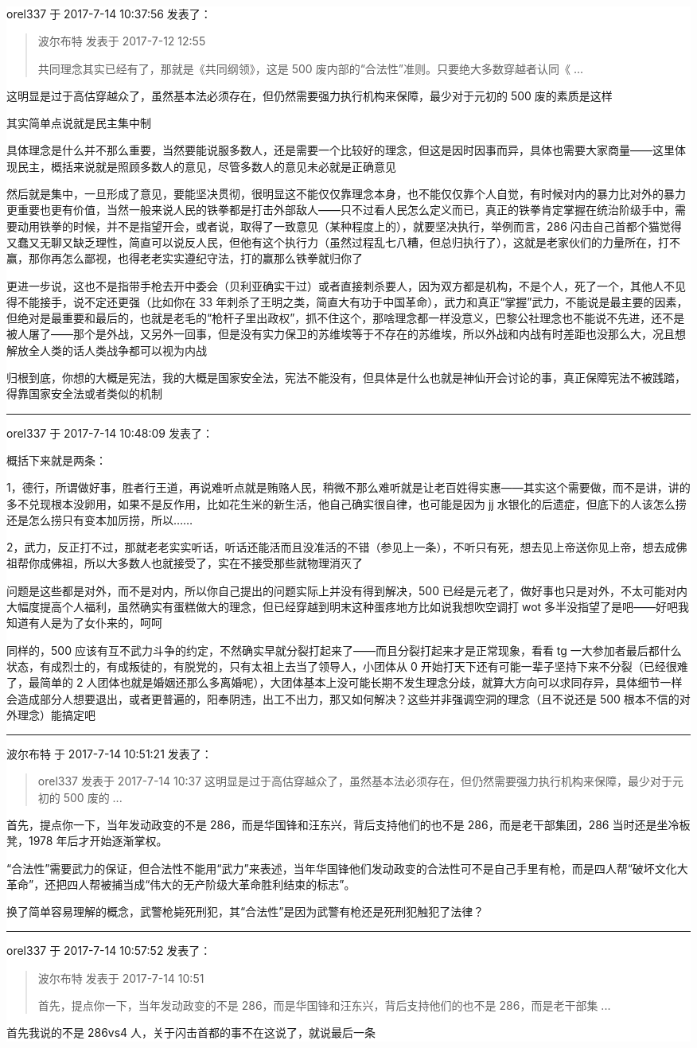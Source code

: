 orel337 于 2017-7-14 10:37:56 发表了：

> 波尔布特 发表于 2017-7-12 12:55
>
> 共同理念其实已经有了，那就是《共同纲领》，这是 500 废内部的“合法性”准则。只要绝大多数穿越者认同《 ...

这明显是过于高估穿越众了，虽然基本法必须存在，但仍然需要强力执行机构来保障，最少对于元初的 500 废的素质是这样

其实简单点说就是民主集中制

具体理念是什么并不那么重要，当然要能说服多数人，还是需要一个比较好的理念，但这是因时因事而异，具体也需要大家商量——这里体现民主，概括来说就是照顾多数人的意见，尽管多数人的意见未必就是正确意见

然后就是集中，一旦形成了意见，要能坚决贯彻，很明显这不能仅仅靠理念本身，也不能仅仅靠个人自觉，有时候对内的暴力比对外的暴力更重要也更有价值，当然一般来说人民的铁拳都是打击外部敌人——只不过看人民怎么定义而已，真正的铁拳肯定掌握在统治阶级手中，需要动用铁拳的时候，并不是指望开会，或者说，取得了一致意见（某种程度上的），就要坚决执行，举例而言，286 闪击自己首都个猫觉得又蠢又无聊又缺乏理性，简直可以说反人民，但他有这个执行力（虽然过程乱七八糟，但总归执行了），这就是老家伙们的力量所在，打不赢，那你再怎么鄙视，也得老老实实遵纪守法，打的赢那么铁拳就归你了

更进一步说，这也不是指带手枪去开中委会（贝利亚确实干过）或者直接刺杀要人，因为双方都是机构，不是个人，死了一个，其他人不见得不能接手，说不定还更强（比如你在 33 年刺杀了王明之类，简直大有功于中国革命），武力和真正“掌握”武力，不能说是最主要的因素，但绝对是最重要和最后的，也就是老毛的“枪杆子里出政权”，抓不住这个，那啥理念都一样没意义，巴黎公社理念也不能说不先进，还不是被人屠了——那个是外战，又另外一回事，但是没有实力保卫的苏维埃等于不存在的苏维埃，所以外战和内战有时差距也没那么大，况且想解放全人类的话人类战争都可以视为内战

归根到底，你想的大概是宪法，我的大概是国家安全法，宪法不能没有，但具体是什么也就是神仙开会讨论的事，真正保障宪法不被践踏，得靠国家安全法或者类似的机制

---

orel337 于 2017-7-14 10:48:09 发表了：

概括下来就是两条：

1，德行，所谓做好事，胜者行王道，再说难听点就是贿赂人民，稍微不那么难听就是让老百姓得实惠——其实这个需要做，而不是讲，讲的多不兑现根本没卵用，如果不是反作用，比如花生米的新生活，他自己确实很自律，也可能是因为 jj 水银化的后遗症，但底下的人该怎么捞还是怎么捞只有变本加厉捞，所以……

2，武力，反正打不过，那就老老实实听话，听话还能活而且没准活的不错（参见上一条），不听只有死，想去见上帝送你见上帝，想去成佛祖帮你成佛祖，所以大多数人也就接受了，实在不接受那些就物理消灭了

问题是这些都是对外，而不是对内，所以你自己提出的问题实际上并没有得到解决，500 已经是元老了，做好事也只是对外，不太可能对内大幅度提高个人福利，虽然确实有蛋糕做大的理念，但已经穿越到明末这种蛋疼地方比如说我想吹空调打 wot 多半没指望了是吧——好吧我知道有人是为了女仆来的，呵呵

同样的，500 应该有互不武力斗争的约定，不然确实早就分裂打起来了——而且分裂打起来才是正常现象，看看 tg 一大参加者最后都什么状态，有成烈士的，有成叛徒的，有脱党的，只有太祖上去当了领导人，小团体从 0 开始打天下还有可能一辈子坚持下来不分裂（已经很难了，最简单的 2 人团体也就是婚姻还那么多离婚呢），大团体基本上没可能长期不发生理念分歧，就算大方向可以求同存异，具体细节一样会造成部分人想要退出，或者更普遍的，阳奉阴违，出工不出力，那又如何解决？这些并非强调空洞的理念（且不说还是 500 根本不信的对外理念）能搞定吧

---

波尔布特 于 2017-7-14 10:51:21 发表了：

> orel337 发表于 2017-7-14 10:37 这明显是过于高估穿越众了，虽然基本法必须存在，但仍然需要强力执行机构来保障，最少对于元初的 500 废的 ...

首先，提点你一下，当年发动政变的不是 286，而是华国锋和汪东兴，背后支持他们的也不是 286，而是老干部集团，286 当时还是坐冷板凳，1978 年后才开始逐渐掌权。

“合法性”需要武力的保证，但合法性不能用“武力”来表述，当年华国锋他们发动政变的合法性可不是自己手里有枪，而是四人帮“破坏文化大革命”，还把四人帮被捕当成“伟大的无产阶级大革命胜利结束的标志”。

换了简单容易理解的概念，武警枪毙死刑犯，其“合法性”是因为武警有枪还是死刑犯触犯了法律？

---

orel337 于 2017-7-14 10:57:52 发表了：

> 波尔布特 发表于 2017-7-14 10:51
>
> 首先，提点你一下，当年发动政变的不是 286，而是华国锋和汪东兴，背后支持他们的也不是 286，而是老干部集 ...

首先我说的不是 286vs4 人，关于闪击首都的事不在这说了，就说最后一条
